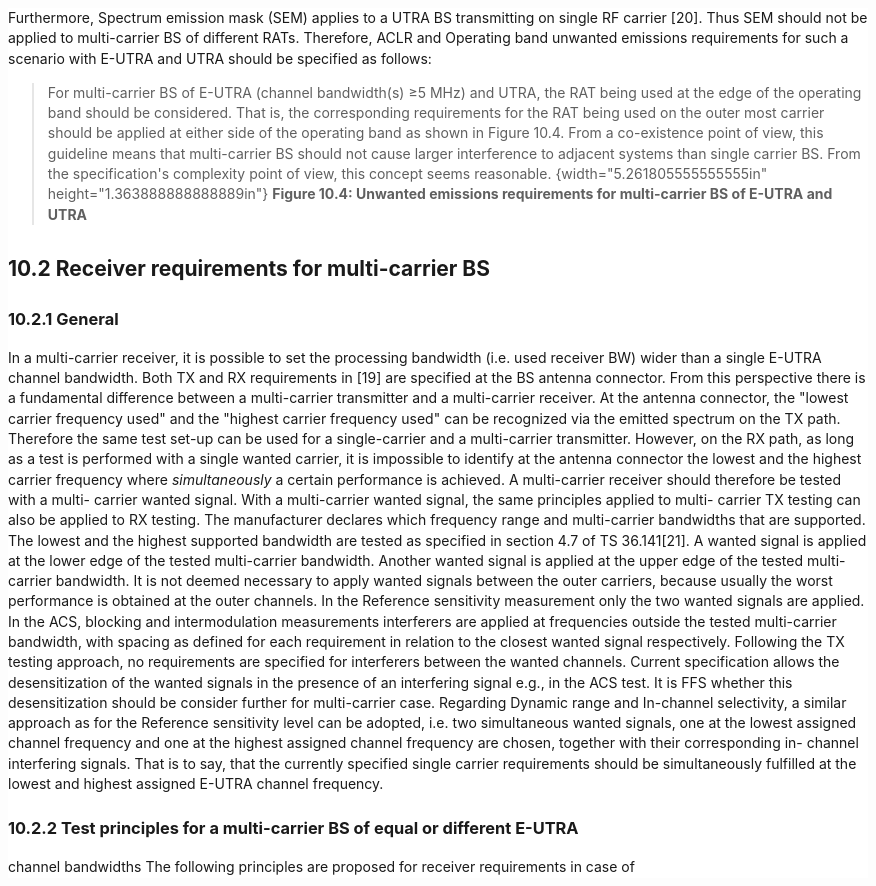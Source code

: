 Furthermore, Spectrum emission mask (SEM) applies to a UTRA BS transmitting on
single RF carrier [20]. Thus SEM should not be applied to multi-carrier BS of
different RATs. Therefore, ACLR and Operating band unwanted emissions
requirements for such a scenario with E-UTRA and UTRA should be specified as
follows:
> For multi-carrier BS of E-UTRA (channel bandwidth(s) ≥5 MHz) and UTRA, the
> RAT being used at the edge of the operating band should be considered. That
> is, the corresponding requirements for the RAT being used on the outer most
> carrier should be applied at either side of the operating band as shown in
> Figure 10.4.
From a co-existence point of view, this guideline means that multi-carrier BS
should not cause larger interference to adjacent systems than single carrier
BS. From the specification's complexity point of view, this concept seems
reasonable.
{width="5.261805555555555in" height="1.363888888888889in"}
**Figure 10.4: Unwanted emissions requirements for multi-carrier BS of E-UTRA
and UTRA**
## 10.2 Receiver requirements for multi-carrier BS
### 10.2.1 General
In a multi-carrier receiver, it is possible to set the processing bandwidth
(i.e. used receiver BW) wider than a single E-UTRA channel bandwidth. Both TX
and RX requirements in [19] are specified at the BS antenna connector. From
this perspective there is a fundamental difference between a multi-carrier
transmitter and a multi-carrier receiver. At the antenna connector, the
"lowest carrier frequency used" and the "highest carrier frequency used" can
be recognized via the emitted spectrum on the TX path. Therefore the same test
set-up can be used for a single-carrier and a multi-carrier transmitter.
However, on the RX path, as long as a test is performed with a single wanted
carrier, it is impossible to identify at the antenna connector the lowest and
the highest carrier frequency where _simultaneously_ a certain performance is
achieved. A multi-carrier receiver should therefore be tested with a multi-
carrier wanted signal.
With a multi-carrier wanted signal, the same principles applied to multi-
carrier TX testing can also be applied to RX testing. The manufacturer
declares which frequency range and multi-carrier bandwidths that are
supported. The lowest and the highest supported bandwidth are tested as
specified in section 4.7 of TS 36.141[21]. A wanted signal is applied at the
lower edge of the tested multi-carrier bandwidth. Another wanted signal is
applied at the upper edge of the tested multi-carrier bandwidth. It is not
deemed necessary to apply wanted signals between the outer carriers, because
usually the worst performance is obtained at the outer channels. In the
Reference sensitivity measurement only the two wanted signals are applied. In
the ACS, blocking and intermodulation measurements interferers are applied at
frequencies outside the tested multi-carrier bandwidth, with spacing as
defined for each requirement in relation to the closest wanted signal
respectively. Following the TX testing approach, no requirements are specified
for interferers between the wanted channels.
Current specification allows the desensitization of the wanted signals in the
presence of an interfering signal e.g., in the ACS test. It is FFS whether
this desensitization should be consider further for multi-carrier case.
Regarding Dynamic range and In-channel selectivity, a similar approach as for
the Reference sensitivity level can be adopted, i.e. two simultaneous wanted
signals, one at the lowest assigned channel frequency and one at the highest
assigned channel frequency are chosen, together with their corresponding in-
channel interfering signals. That is to say, that the currently specified
single carrier requirements should be simultaneously fulfilled at the lowest
and highest assigned E-UTRA channel frequency.
### 10.2.2 Test principles for a multi-carrier BS of equal or different E-UTRA
channel bandwidths
The following principles are proposed for receiver requirements in case of